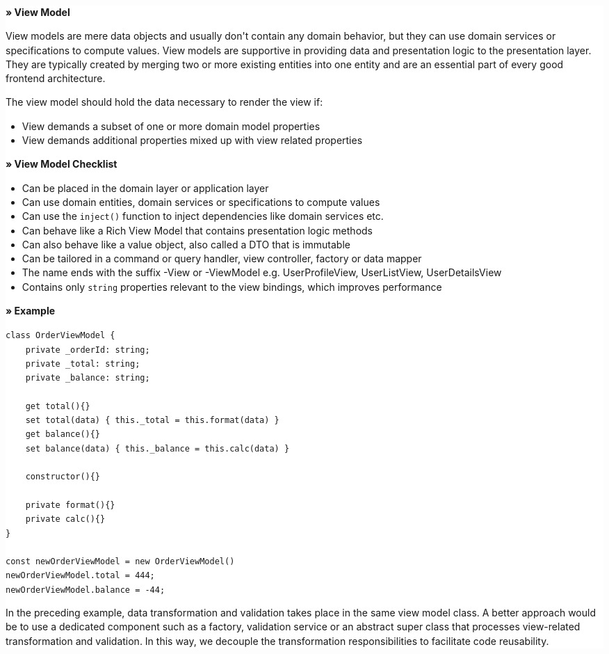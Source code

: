 **» View Model**<br/>

View models are mere data objects and usually don't contain any domain behavior, but they can use domain services or specifications to compute values.
View models are supportive in providing data and presentation logic to the presentation layer. They are typically created by merging two or more 
existing entities into one entity and are an essential part of every good frontend architecture.

The view model should hold the data necessary to render the view if:

- View demands a subset of one or more domain model properties
- View demands additional properties mixed up with view related properties

**» View Model Checklist**<br/>

- Can be placed in the domain layer or application layer 
- Can use domain entities, domain services or specifications to compute values
- Can use the `inject()` function to inject dependencies like domain services etc.
- Can behave like a Rich View Model that contains presentation logic methods
- Can also behave like a value object, also called a DTO that is immutable
- Can be tailored in a command or query handler, view controller, factory or data mapper 
- The name ends with the suffix -View or -ViewModel e.g. UserProfileView, UserListView, UserDetailsView
- Contains only `string` properties relevant to the view bindings, which improves performance

**» Example**

```
class OrderViewModel {
    private _orderId: string;
    private _total: string;
    private _balance: string;
   
    get total(){}
    set total(data) { this._total = this.format(data) }
    get balance(){}
    set balance(data) { this._balance = this.calc(data) }
    
    constructor(){}
    
    private format(){}
    private calc(){}
}

const newOrderViewModel = new OrderViewModel()
newOrderViewModel.total = 444;
newOrderViewModel.balance = -44;
```

In the preceding example, data transformation and validation takes place in the same view model class. A better approach would be to use a dedicated component such as a 
factory, validation service or an abstract super class that processes view-related transformation and validation. In this way, we decouple the transformation responsibilities to facilitate code 
reusability.
